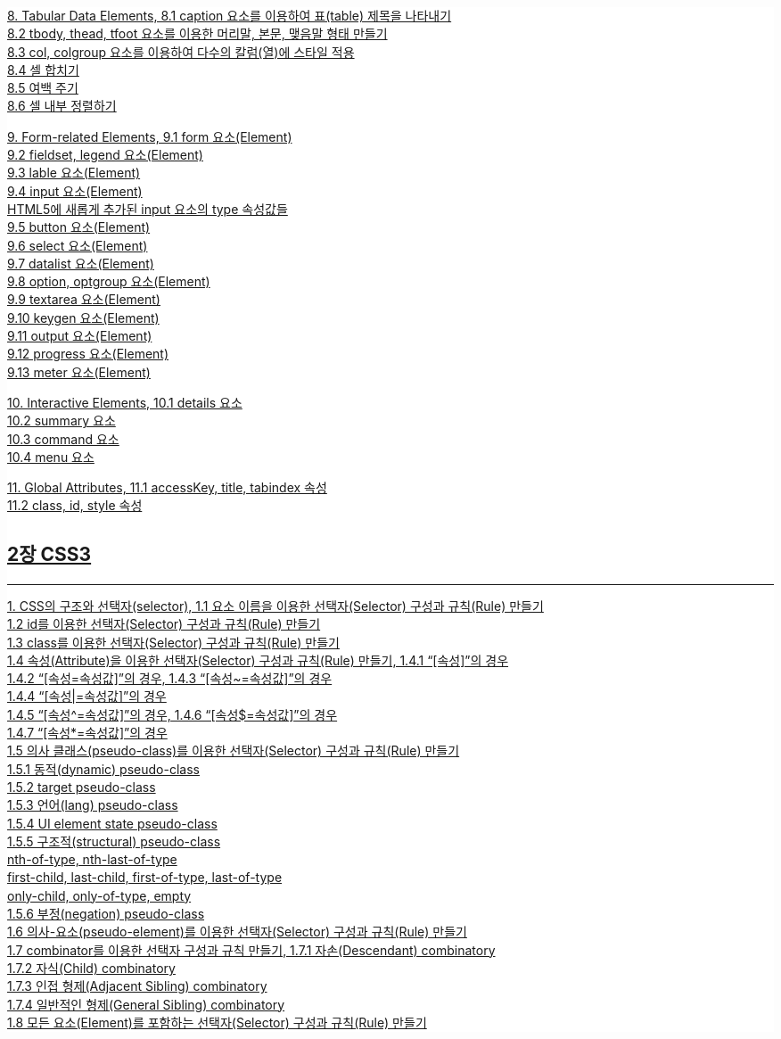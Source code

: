 [8. Tabular Data Elements, 8.1 caption 요소를 이용하여 표(table) 제목을 나타내기](http://fromyou.tistory.com/454)<br />
[8.2 tbody, thead, tfoot 요소를 이용한 머리말, 본문, 맺음말 형태 만들기](http://fromyou.tistory.com/455)<br />
[8.3 col, colgroup 요소를 이용하여 다수의 칼럼(열)에 스타일 적용](http://fromyou.tistory.com/456)<br />
[8.4 셀 합치기](http://fromyou.tistory.com/457)<br />
[8.5 여백 주기](http://fromyou.tistory.com/458)<br />
[8.6 셀 내부 정렬하기](http://fromyou.tistory.com/459)<br />

[9. Form-related Elements, 9.1 form 요소(Element)](http://fromyou.tistory.com/460)<br />
[9.2 fieldset, legend 요소(Element)](http://fromyou.tistory.com/461)<br />
[9.3 lable 요소(Element)](http://fromyou.tistory.com/462)<br />
[9.4 input 요소(Element)](http://fromyou.tistory.com/463)<br />
[HTML5에 새롭게 추가된 input 요소의 type 속성값들](http://fromyou.tistory.com/464)<br />
[9.5 button 요소(Element)](http://fromyou.tistory.com/465)<br />
[9.6 select 요소(Element)](http://fromyou.tistory.com/466)<br />
[9.7 datalist 요소(Element)](http://fromyou.tistory.com/467)<br />
[9.8 option, optgroup 요소(Element)](http://fromyou.tistory.com/468)<br />
[9.9 textarea 요소(Element)](http://fromyou.tistory.com/469)<br />
[9.10 keygen 요소(Element)](http://fromyou.tistory.com/470)<br />
[9.11 output 요소(Element)](http://fromyou.tistory.com/471)<br />
[9.12 progress 요소(Element)](http://fromyou.tistory.com/472)<br />
[9.13 meter 요소(Element)](http://fromyou.tistory.com/473)<br />

[10. Interactive Elements, 10.1 details 요소](http://fromyou.tistory.com/474)<br />
[10.2 summary 요소](http://fromyou.tistory.com/475)<br />
[10.3 command 요소](http://fromyou.tistory.com/476)<br />
[10.4 menu 요소](http://fromyou.tistory.com/477)<br />

[11. Global Attributes, 11.1 accessKey, title, tabindex 속성](http://fromyou.tistory.com/478)<br />
[11.2 class, id, style 속성](http://fromyou.tistory.com/479)<br />

## [2장 CSS3](http://fromyou.tistory.com/480)<br />

---

[1. CSS의 구조와 선택자(selector), 1.1 요소 이름을 이용한 선택자(Selector) 구성과 규칙(Rule) 만들기](http://fromyou.tistory.com/481)<br />
[1.2 id를 이용한 선택자(Selector) 구성과 규칙(Rule) 만들기](http://fromyou.tistory.com/482)<br />
[1.3 class를 이용한 선택자(Selector) 구성과 규칙(Rule) 만들기](http://fromyou.tistory.com/483)<br />
[1.4 속성(Attribute)을 이용한 선택자(Selector) 구성과 규칙(Rule) 만들기, 1.4.1 “[속성]”의 경우](http://fromyou.tistory.com/484)<br />
[1.4.2 “[속성=속성값]”의 경우, 1.4.3 “[속성~=속성값]”의 경우](http://fromyou.tistory.com/485)<br />
[1.4.4 “[속성|=속성값]”의 경우](http://fromyou.tistory.com/486)<br />
[1.4.5 “[속성^=속성값]”의 경우, 1.4.6 “[속성$=속성값]”의 경우](http://fromyou.tistory.com/487)<br />
[1.4.7 “[속성\*=속성값]”의 경우](http://fromyou.tistory.com/488)<br />
[1.5 의사 클래스(pseudo-class)를 이용한 선택자(Selector) 구성과 규칙(Rule) 만들기](http://fromyou.tistory.com/489)<br />
[1.5.1 동적(dynamic) pseudo-class](http://fromyou.tistory.com/490)<br />
[1.5.2 target pseudo-class](http://fromyou.tistory.com/491)<br />
[1.5.3 언어(lang) pseudo-class](http://fromyou.tistory.com/492)<br />
[1.5.4 UI element state pseudo-class](http://fromyou.tistory.com/493)<br />
[1.5.5 구조적(structural) pseudo-class](http://fromyou.tistory.com/494)<br />
[nth-of-type, nth-last-of-type](http://fromyou.tistory.com/495)<br />
[first-child, last-child, first-of-type, last-of-type](http://fromyou.tistory.com/496)<br />
[only-child, only-of-type, empty](http://fromyou.tistory.com/497)<br />
[1.5.6 부정(negation) pseudo-class](http://fromyou.tistory.com/498)<br />
[1.6 의사-요소(pseudo-element)를 이용한 선택자(Selector) 구성과 규칙(Rule) 만들기](http://fromyou.tistory.com/499)<br />
[1.7 combinator를 이용한 선택자 구성과 규칙 만들기, 1.7.1 자손(Descendant) combinatory](http://fromyou.tistory.com/500)<br />
[1.7.2 자식(Child) combinatory](http://fromyou.tistory.com/501)<br />
[1.7.3 인접 형제(Adjacent Sibling) combinatory](http://fromyou.tistory.com/502)<br />
[1.7.4 일반적인 형제(General Sibling) combinatory](http://fromyou.tistory.com/503)<br />
[1.8 모든 요소(Element)를 포함하는 선택자(Selector) 구성과 규칙(Rule) 만들기](http://fromyou.tistory.com/504)<br />
